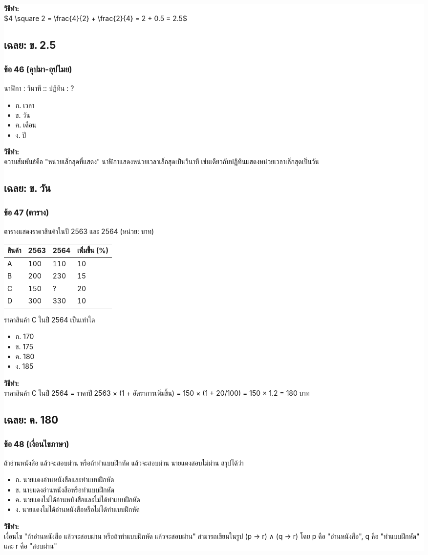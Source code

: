 **วิธีทำ:**  
\$4 \square 2 = \frac{4}{2} + \frac{2}{4} = 2 + 0.5 = 2.5\$

**เฉลย: ข. 2.5**
--
### ข้อ 46 (อุปมา-อุปไมย)
นาฬิกา : วินาที :: ปฏิทิน : ?
- ก. เวลา
- ข. วัน
- ค. เดือน
- ง. ปี

**วิธีทำ:**  
ความสัมพันธ์คือ "หน่วยเล็กสุดที่แสดง"
นาฬิกาแสดงหน่วยเวลาเล็กสุดเป็นวินาที เช่นเดียวกับปฏิทินแสดงหน่วยเวลาเล็กสุดเป็นวัน

**เฉลย: ข. วัน**
--
### ข้อ 47 (ตาราง)
ตารางแสดงราคาสินค้าในปี 2563 และ 2564 (หน่วย: บาท)

| สินค้า | 2563 | 2564 | เพิ่มขึ้น (%) |
|-------|------|------|--------------|
| A     | 100  | 110  | 10           |
| B     | 200  | 230  | 15           |
| C     | 150  | ?    | 20           |
| D     | 300  | 330  | 10           |

ราคาสินค้า C ในปี 2564 เป็นเท่าใด
- ก. 170
- ข. 175
- ค. 180
- ง. 185

**วิธีทำ:**  
ราคาสินค้า C ในปี 2564 = ราคาปี 2563 × (1 + อัตราการเพิ่มขึ้น)
= 150 × (1 + 20/100)
= 150 × 1.2
= 180 บาท

**เฉลย: ค. 180**
--
### ข้อ 48 (เงื่อนไขภาษา)
ถ้าอ่านหนังสือ แล้วจะสอบผ่าน หรือถ้าทำแบบฝึกหัด แล้วจะสอบผ่าน นายแดงสอบไม่ผ่าน สรุปได้ว่า
- ก. นายแดงอ่านหนังสือและทำแบบฝึกหัด
- ข. นายแดงอ่านหนังสือหรือทำแบบฝึกหัด
- ค. นายแดงไม่ได้อ่านหนังสือและไม่ได้ทำแบบฝึกหัด
- ง. นายแดงไม่ได้อ่านหนังสือหรือไม่ได้ทำแบบฝึกหัด

**วิธีทำ:**  
เงื่อนไข "ถ้าอ่านหนังสือ แล้วจะสอบผ่าน หรือถ้าทำแบบฝึกหัด แล้วจะสอบผ่าน" สามารถเขียนในรูป (p → r) ∧ (q → r)
โดย p คือ "อ่านหนังสือ", q คือ "ทำแบบฝึกหัด" และ r คือ "สอบผ่าน"
